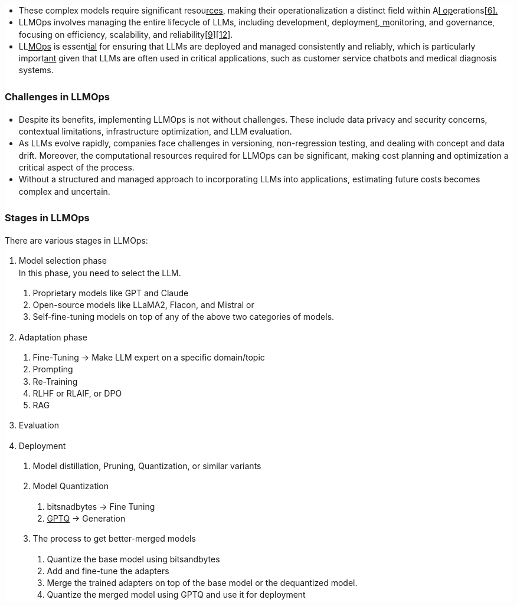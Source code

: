 - These complex models require significant resou[rces](https://huggingface.co/blog/rlhf), making their operationalization a distinct field within A[I op](https://huggingface.co/blog/rlhf)erations\[[6](https://www.pluralsight.com/resources/blog/data/what-is-llmops)[\].](https://huggingface.co/blog/rlhf)
- LLMOps involves managing the entire lifecycle of LLMs, including development, deploymen[t, m](https://huggingface.co/blog/rlhf)onitoring, and governance, focusing on efficiency, scalability, and reliability\[[9](https://www.leewayhertz.com/what-is-llmops/)\]\[[12](https://aisera.com/blog/llmops/)\].
- LL[MOps](https://huggingface.co/blog/rlhf) is essent[ial](https://huggingface.co/blog/rlhf) for ensuring that LLMs are deployed and managed consistently and reliably, which is particularly import[ant](https://huggingface.co/blog/rlhf) given that LLMs are often used in critical applications, such as customer service chatbots and medical diagnosis systems.

### Challenges in LLMOps

- Despite its benefits, implementing LLMOps is not without challenges. These include data privacy and security concerns, contextual limitations, infrastructure optimization, and LLM evaluation.
- As LLMs evolve rapidly, companies face challenges in versioning, non-regression testing, and dealing with concept and data drift. Moreover, the computational resources required for LLMOps can be significant, making cost planning and optimization a critical aspect of the process.
- Without a structured and managed approach to incorporating LLMs into applications, estimating future costs becomes complex and uncertain.

### Stages in LLMOps

There are various stages in LLMOps:

1. Model selection phase  
   In this phase, you need to select the LLM.

   1. Proprietary models like GPT and Claude
   2. Open-source models like LLaMA2, Flacon, and Mistral or
   3. Self-fine-tuning models on top of any of the above two categories of models.

2. Adaptation phase

   1. Fine-Tuning → Make LLM expert on a specific domain/topic
   2. Prompting
   3. Re-Training
   4. RLHF or RLAIF, or DPO
   5. RAG

3. Evaluation
4. Deployment

   1. Model distillation, Pruning, Quantization, or similar variants
   2. Model Quantization

      1. bitsnadbytes → Fine Tuning
      2. [GPTQ](https://github.com/ist-daslab/gptq) → Generation

   3. The process to get better-merged models

      1. Quantize the base model using bitsandbytes
      2. Add and fine-tune the adapters
      3. Merge the trained adapters on top of the base model or the dequantized model.
      4. Quantize the merged model using GPTQ and use it for deployment


[^1]: [https://www.javatpoint.com/devops](https://www.javatpoint.com/devops)
[^3]: [https://dzone.com/articles/introduction-to-llmops](https://dzone.com/articles/introduction-to-llmops)
[^4]: [https://neptune.ai/blog/llmops](https://neptune.ai/blog/llmops)
[^5]: [https://www.arrikto.com/mlops-explained/](https://www.arrikto.com/mlops-explained/)
[^7]: [https://www.atlassian.com/devops/what-is-devops](https://www.atlassian.com/devops/what-is-devops)
[^8]: [https://www.infracloud.io/blogs/introduction-to-mlops/](https://www.infracloud.io/blogs/introduction-to-mlops/)
[^10]: [https://www.nimblework.com/blog/introduction-to-devops/](https://www.nimblework.com/blog/introduction-to-devops/)
[^25]: [https://www.globenewswire.com/en/news-release/2023/04/27/2656791/28124/en/Rapid-Growth-of-Large-Language-Models-Drives-Generative-AI-Market-to-Projected-51-8-Billion-by-2028.html](https://www.globenewswire.com/en/news-release/2023/04/27/2656791/28124/en/Rapid-Growth-of-Large-Language-Models-Drives-Generative-AI-Market-to-Projected-51-8-Billion-by-2028.html)